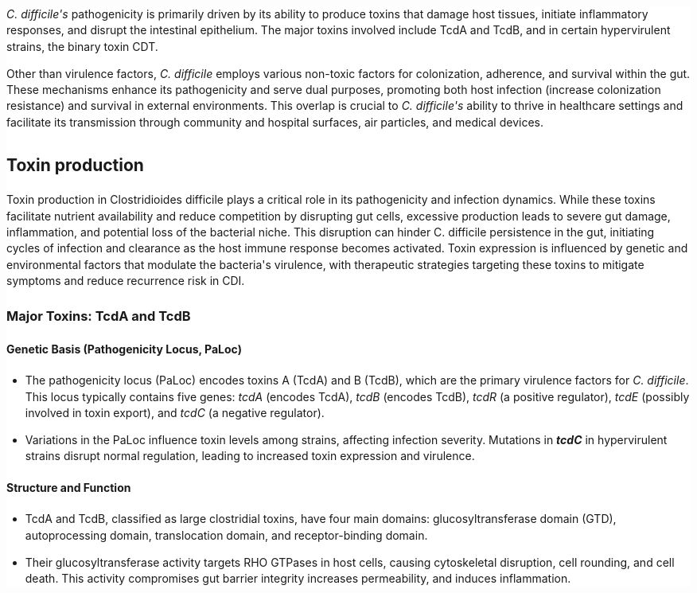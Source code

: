 *C. difficile's* pathogenicity is primarily driven by its ability to
produce toxins that damage host tissues, initiate inflammatory
responses, and disrupt the intestinal epithelium. The major toxins
involved include TcdA and TcdB, and in certain hypervirulent strains,
the binary toxin CDT.

Other than virulence factors, *C. difficile* employs various non-toxic
factors for colonization, adherence, and survival within the gut. These
mechanisms enhance its pathogenicity and serve dual purposes, promoting
both host infection (increase colonization resistance) and survival in
external environments. This overlap is crucial to *C. difficile's*
ability to thrive in healthcare settings and facilitate its transmission
through community and hospital surfaces, air particles, and medical
devices.

## Toxin production

Toxin production in Clostridioides difficile plays a critical role in
its pathogenicity and infection dynamics. While these toxins facilitate
nutrient availability and reduce competition by disrupting gut cells,
excessive production leads to severe gut damage, inflammation, and
potential loss of the bacterial niche. This disruption can hinder C.
difficile persistence in the gut, initiating cycles of infection and
clearance as the host immune response becomes activated. Toxin
expression is influenced by genetic and environmental factors that
modulate the bacteria's virulence, with therapeutic strategies targeting
these toxins to mitigate symptoms and reduce recurrence risk in CDI.

### Major Toxins: TcdA and TcdB

#### Genetic Basis (Pathogenicity Locus, PaLoc)

-   The pathogenicity locus (PaLoc) encodes toxins A (TcdA) and B
    (TcdB), which are the primary virulence factors for *C. difficile*.
    This locus typically contains five genes: *tcdA* (encodes TcdA),
    *tcdB* (encodes TcdB), *tcdR* (a positive regulator), *tcdE*
    (possibly involved in toxin export), and *tcdC* (a negative
    regulator).

-   Variations in the PaLoc influence toxin levels among strains,
    affecting infection severity. Mutations in ***tcdC*** in
    hypervirulent strains disrupt normal regulation, leading to
    increased toxin expression and virulence.

#### Structure and Function

-   TcdA and TcdB, classified as large clostridial toxins, have four
    main domains: glucosyltransferase domain (GTD), autoprocessing
    domain, translocation domain, and receptor-binding domain.

-   Their glucosyltransferase activity targets RHO GTPases in host
    cells, causing cytoskeletal disruption, cell rounding, and cell
    death. This activity compromises gut barrier integrity increases
    permeability, and induces inflammation.
